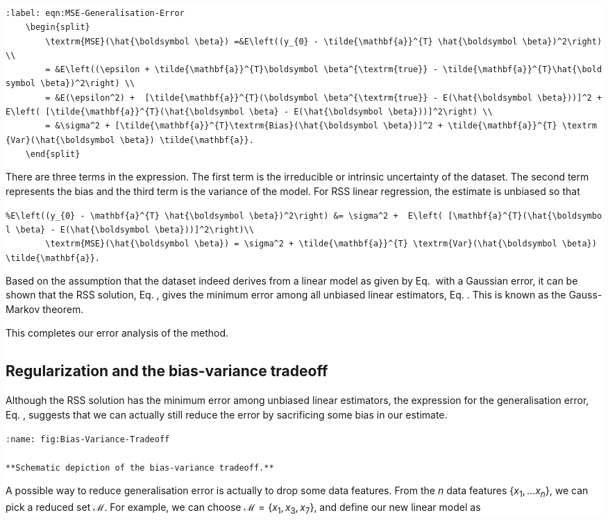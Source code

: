 ```{math}
:label: eqn:MSE-Generalisation-Error
    \begin{split}
        \textrm{MSE}(\hat{\boldsymbol \beta}) =&E\left((y_{0} - \tilde{\mathbf{a}}^{T} \hat{\boldsymbol \beta})^2\right) \\
        = &E\left((\epsilon + \tilde{\mathbf{a}}^{T}\boldsymbol \beta^{\textrm{true}} - \tilde{\mathbf{a}}^{T}\hat{\boldsymbol \beta})^2\right) \\
        = &E(\epsilon^2) +  [\tilde{\mathbf{a}}^{T}(\boldsymbol \beta^{\textrm{true}} - E(\hat{\boldsymbol \beta}))]^2 + E\left( [\tilde{\mathbf{a}}^{T}(\hat{\boldsymbol \beta} - E(\hat{\boldsymbol \beta}))]^2\right) \\
        = &\sigma^2 + [\tilde{\mathbf{a}}^{T}\textrm{Bias}(\hat{\boldsymbol \beta})]^2 + \tilde{\mathbf{a}}^{T} \textrm{Var}(\hat{\boldsymbol \beta}) \tilde{\mathbf{a}}.
    \end{split}
``` 

There are three terms in the expression. The first term is the irreducible or intrinsic uncertainty of the dataset. The
second term represents the bias and the third term is the variance of
the model. For RSS linear regression, the estimate is unbiased so that

```{math}
%E\left((y_{0} - \mathbf{a}^{T} \hat{\boldsymbol \beta})^2\right) &= \sigma^2 +  E\left( [\mathbf{a}^{T}(\hat{\boldsymbol \beta} - E(\hat{\boldsymbol \beta}))]^2\right)\\
        \textrm{MSE}(\hat{\boldsymbol \beta}) = \sigma^2 + \tilde{\mathbf{a}}^{T} \textrm{Var}(\hat{\boldsymbol \beta}) \tilde{\mathbf{a}}.
```

Based on the assumption that the dataset indeed derives from a linear model as given by Eq. [](eqn:True-Linear) with a Gaussian error, it can be shown that the RSS solution, Eq. [](eqn:LG-RSS-Solution), gives the minimum error among all unbiased linear estimators, Eq. [](eqn:Univariate-Linear-Model). This is known as the Gauss-Markov theorem.

This completes our error analysis of the method.

## Regularization and the bias-variance tradeoff

Although the RSS solution has the minimum error among unbiased linear
estimators, the expression for the generalisation error,
Eq. [](eqn:MSE-Generalisation-Error), suggests that we can
actually still reduce the error by sacrificing some bias in our
estimate.

```{figure} ../../_static/lecture_specific/supervised-ml_wo_NN/Bias-Variance-Tradeoff.png
:name: fig:Bias-Variance-Tradeoff

**Schematic depiction of the bias-variance tradeoff.**
```


A possible way to reduce generalisation error is actually to drop some
data features. From the $n$ data features
$\lbrace x_{1}, \dots x_{n} \rbrace$, we can pick a reduced set
$\mathcal{M}$. For example, we can choose
$\mathcal{M} = \lbrace x_{1}, x_{3}, x_{7} \rbrace$, and define our new
linear model as 


[^1]: <https://www4.stat.ncsu.edu/~boos/var.select/diabetes.html>